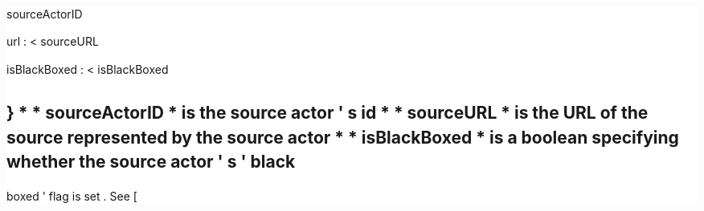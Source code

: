 sourceActorID
>
url
:
<
sourceURL
>
isBlackBoxed
:
<
isBlackBoxed
>
}
*
*
sourceActorID
*
is
the
source
actor
'
s
id
*
*
sourceURL
*
is
the
URL
of
the
source
represented
by
the
source
actor
*
*
isBlackBoxed
*
is
a
boolean
specifying
whether
the
source
actor
'
s
'
black
-
boxed
'
flag
is
set
.
See
[